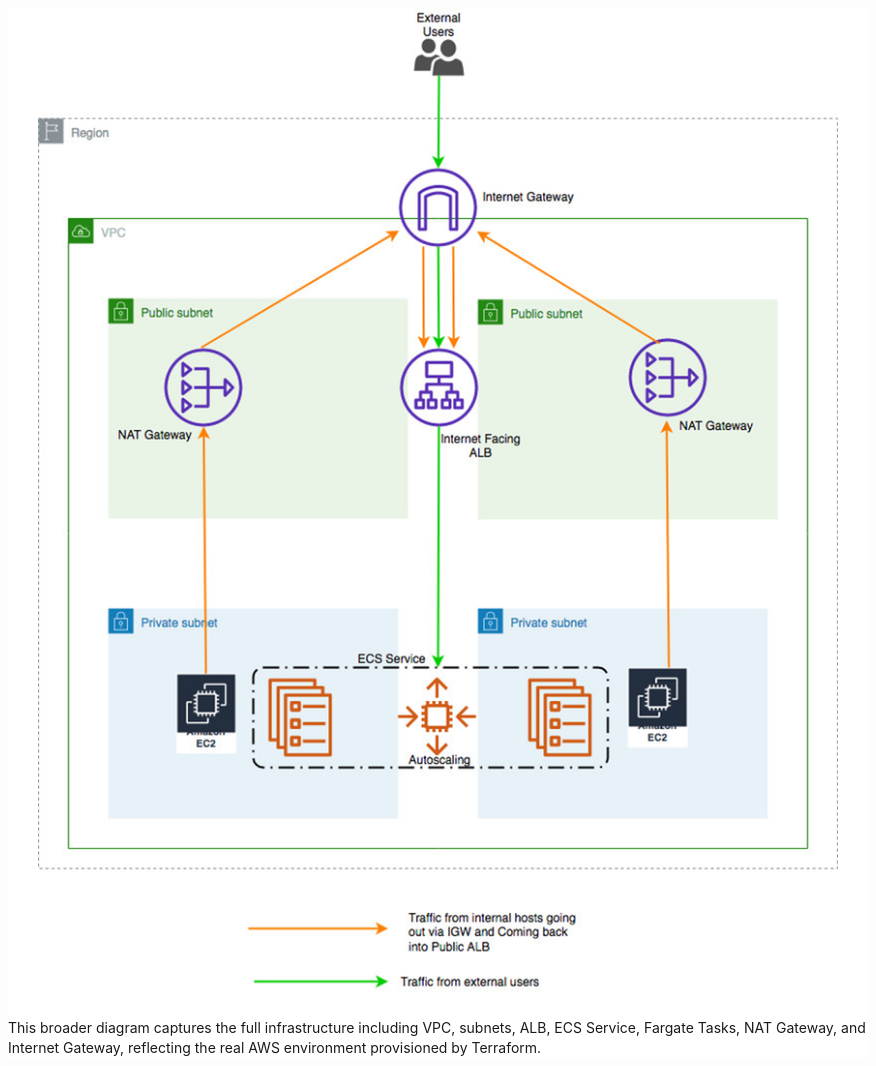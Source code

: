 <p align="center"> <img src="https://github.com/ChenBello/cloudride-challenge/blob/3cf316bea2009ba5d3b8284af1560b3cdf5f2783/docs/images/AWS_ECS_Fargate_Architecture.png?raw=true" alt="AWS ECS Fargate Full Architecture" width="800"/> </p>
This broader diagram captures the full infrastructure including VPC, subnets, ALB, ECS Service, Fargate Tasks, NAT Gateway, and Internet Gateway, reflecting the real AWS environment provisioned by Terraform.
